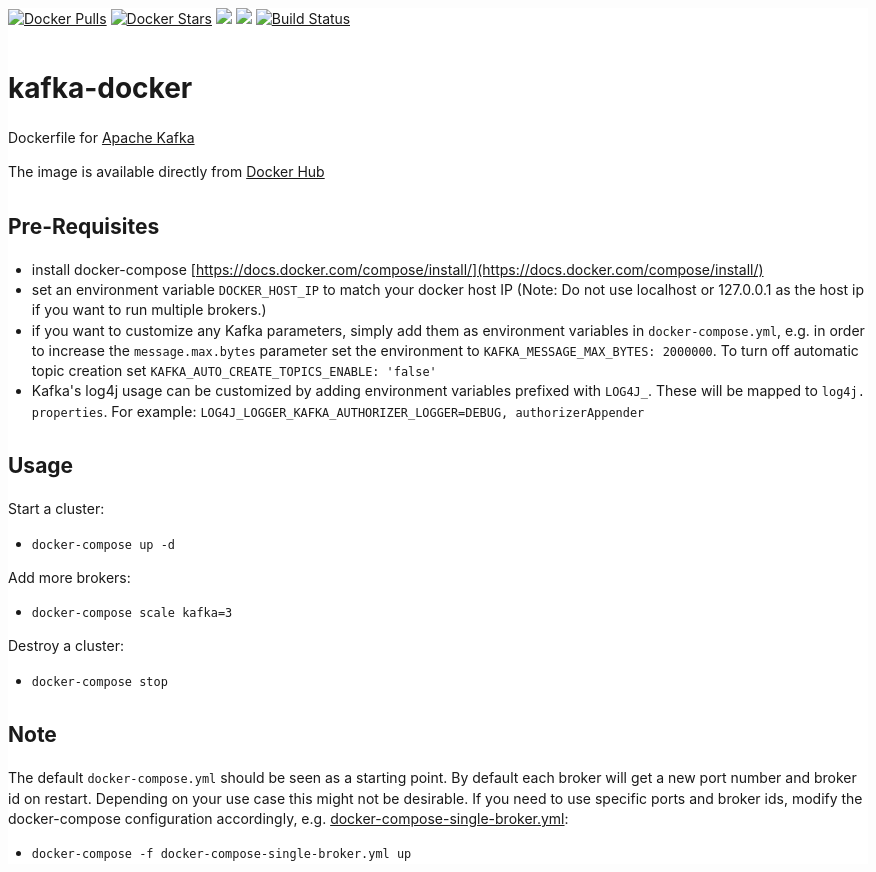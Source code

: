 [![Docker Pulls](https://img.shields.io/docker/pulls/wurstmeister/kafka.svg)](https://hub.docker.com/r/wurstmeister/kafka/)
[![Docker Stars](https://img.shields.io/docker/stars/wurstmeister/kafka.svg)](https://hub.docker.com/r/wurstmeister/kafka/)
[![](https://images.microbadger.com/badges/version/wurstmeister/kafka.svg)](https://microbadger.com/images/wurstmeister/kafka "Get your own version badge on microbadger.com")
[![](https://images.microbadger.com/badges/image/wurstmeister/kafka.svg)](https://microbadger.com/images/wurstmeister/kafka "Get your own image badge on microbadger.com")
[![Build Status](https://travis-ci.org/wurstmeister/kafka-docker.svg?branch=master)](https://travis-ci.org/wurstmeister/kafka-docker)

kafka-docker
============

Dockerfile for [Apache Kafka](http://kafka.apache.org/)

The image is available directly from [Docker Hub](https://hub.docker.com/r/wurstmeister/kafka/)

## Pre-Requisites

- install docker-compose [https://docs.docker.com/compose/install/](https://docs.docker.com/compose/install/)
- set an environment variable ```DOCKER_HOST_IP``` to match your docker host IP (Note: Do not use localhost or 127.0.0.1 as the host ip if you want to run multiple brokers.)
- if you want to customize any Kafka parameters, simply add them as environment variables in ```docker-compose.yml```, e.g. in order to increase the ```message.max.bytes``` parameter set the environment to ```KAFKA_MESSAGE_MAX_BYTES: 2000000```. To turn off automatic topic creation set ```KAFKA_AUTO_CREATE_TOPICS_ENABLE: 'false'```
- Kafka's log4j usage can be customized by adding environment variables prefixed with ```LOG4J_```. These will be mapped to ```log4j.properties```. For example: ```LOG4J_LOGGER_KAFKA_AUTHORIZER_LOGGER=DEBUG, authorizerAppender```

## Usage

Start a cluster:

- ```docker-compose up -d ```

Add more brokers:

- ```docker-compose scale kafka=3```

Destroy a cluster:

- ```docker-compose stop```

## Note

The default ```docker-compose.yml``` should be seen as a starting point. By default each broker will get a new port number and broker id on restart. Depending on your use case this might not be desirable. If you need to use specific ports and broker ids, modify the docker-compose configuration accordingly, e.g. [docker-compose-single-broker.yml](https://github.com/wurstmeister/kafka-docker/blob/master/docker-compose-single-broker.yml):

- ```docker-compose -f docker-compose-single-broker.yml up```
